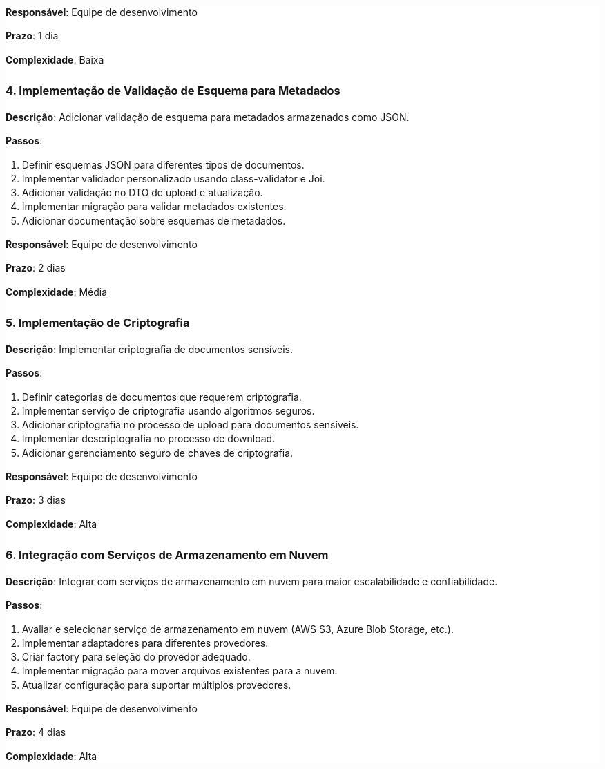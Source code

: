 **Responsável**: Equipe de desenvolvimento

**Prazo**: 1 dia

**Complexidade**: Baixa

### 4. Implementação de Validação de Esquema para Metadados

**Descrição**: Adicionar validação de esquema para metadados armazenados como JSON.

**Passos**:
1. Definir esquemas JSON para diferentes tipos de documentos.
2. Implementar validador personalizado usando class-validator e Joi.
3. Adicionar validação no DTO de upload e atualização.
4. Implementar migração para validar metadados existentes.
5. Adicionar documentação sobre esquemas de metadados.

**Responsável**: Equipe de desenvolvimento

**Prazo**: 2 dias

**Complexidade**: Média

### 5. Implementação de Criptografia

**Descrição**: Implementar criptografia de documentos sensíveis.

**Passos**:
1. Definir categorias de documentos que requerem criptografia.
2. Implementar serviço de criptografia usando algoritmos seguros.
3. Adicionar criptografia no processo de upload para documentos sensíveis.
4. Implementar descriptografia no processo de download.
5. Adicionar gerenciamento seguro de chaves de criptografia.

**Responsável**: Equipe de desenvolvimento

**Prazo**: 3 dias

**Complexidade**: Alta

### 6. Integração com Serviços de Armazenamento em Nuvem

**Descrição**: Integrar com serviços de armazenamento em nuvem para maior escalabilidade e confiabilidade.

**Passos**:
1. Avaliar e selecionar serviço de armazenamento em nuvem (AWS S3, Azure Blob Storage, etc.).
2. Implementar adaptadores para diferentes provedores.
3. Criar factory para seleção do provedor adequado.
4. Implementar migração para mover arquivos existentes para a nuvem.
5. Atualizar configuração para suportar múltiplos provedores.

**Responsável**: Equipe de desenvolvimento

**Prazo**: 4 dias

**Complexidade**: Alta
